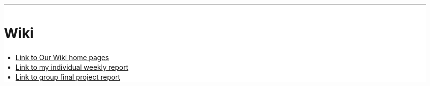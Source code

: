 
---

# Wiki
- [Link to Our Wiki home pages](https://bitbucket.org/RobertJia/comp3988_t17b_group1/wiki/Home)
- [Link to my individual weekly report](https://bitbucket.org/RobertJia/comp3988_t17b_group1/wiki/IndividualWork-Nicole)
- [Link to group final project report](https://bitbucket.org/RobertJia/comp3988_t17b_group1/wiki/FinalGroupProject)
